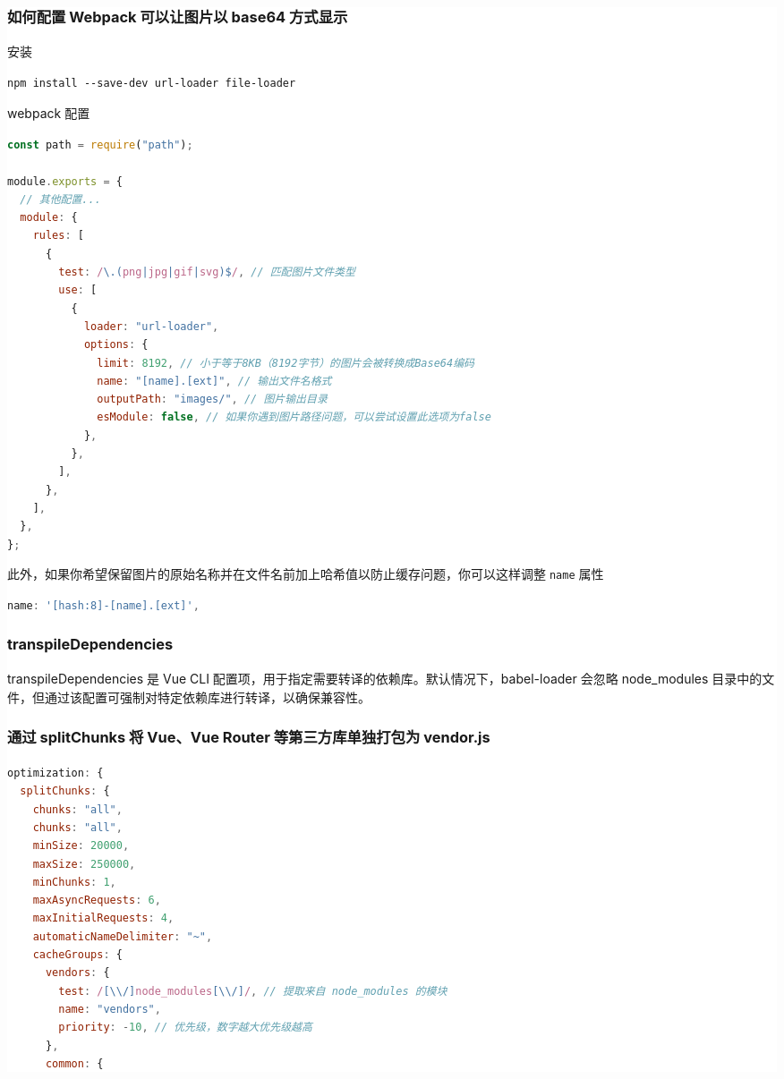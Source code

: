 ### 如何配置 Webpack 可以让图片以 base64 方式显示

安装

```shell
npm install --save-dev url-loader file-loader
```

webpack 配置

```js
const path = require("path");

module.exports = {
  // 其他配置...
  module: {
    rules: [
      {
        test: /\.(png|jpg|gif|svg)$/, // 匹配图片文件类型
        use: [
          {
            loader: "url-loader",
            options: {
              limit: 8192, // 小于等于8KB（8192字节）的图片会被转换成Base64编码
              name: "[name].[ext]", // 输出文件名格式
              outputPath: "images/", // 图片输出目录
              esModule: false, // 如果你遇到图片路径问题，可以尝试设置此选项为false
            },
          },
        ],
      },
    ],
  },
};
```

此外，如果你希望保留图片的原始名称并在文件名前加上哈希值以防止缓存问题，你可以这样调整 `name` 属性

```js
name: '[hash:8]-[name].[ext]',
```

### transpileDependencies

transpileDependencies 是 Vue CLI 配置项，用于指定需要转译的依赖库。默认情况下，babel-loader 会忽略 node_modules 目录中的文件，但通过该配置可强制对特定依赖库进行转译，以确保兼容性。

### 通过 splitChunks 将 Vue、Vue Router 等第三方库单独打包为 vendor.js

```js
optimization: {
  splitChunks: {
    chunks: "all",
    chunks: "all",
    minSize: 20000,
    maxSize: 250000,
    minChunks: 1,
    maxAsyncRequests: 6,
    maxInitialRequests: 4,
    automaticNameDelimiter: "~",
    cacheGroups: {
      vendors: {
        test: /[\\/]node_modules[\\/]/, // 提取来自 node_modules 的模块
        name: "vendors",
        priority: -10, // 优先级，数字越大优先级越高
      },
      common: {
```